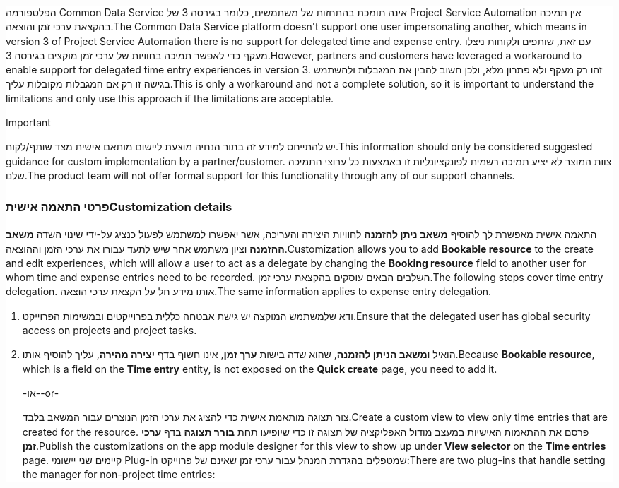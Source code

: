 <span data-ttu-id="70fe4-281">הפלטפורמה Common Data Service אינה תומכת בהתחזות של משתמשים, כלומר בגירסה 3 של Project Service Automation אין תמיכה בהקצאת ערכי זמן והוצאה.</span><span class="sxs-lookup"><span data-stu-id="70fe4-281">The Common Data Service platform doesn't support one user impersonating another, which means in version 3 of Project Service Automation there is no support for delegated time and expense entry.</span></span> <span data-ttu-id="70fe4-282">עם זאת, שותפים ולקוחות ניצלו מעקף כדי לאפשר תמיכה בחוויות של ערכי זמן מוקצים בגירסה 3.</span><span class="sxs-lookup"><span data-stu-id="70fe4-282">However, partners and customers have leveraged a workaround to enable support for delegated time entry experiences in version 3.</span></span> <span data-ttu-id="70fe4-283">זהו רק מעקף ולא פתרון מלא, ולכן חשוב להבין את המגבלות ולהשתמש בגישה זו רק אם המגבלות מקובלות עליך.</span><span class="sxs-lookup"><span data-stu-id="70fe4-283">This is only a workaround and not a complete solution, so it is important to understand the limitations and only use this approach if the limitations are acceptable.</span></span> 

> [!IMPORTANT]
> <span data-ttu-id="70fe4-284">יש להתייחס למידע זה בתור הנחיה מוצעת ליישום מותאם אישית מצד שותף/לקוח.</span><span class="sxs-lookup"><span data-stu-id="70fe4-284">This information should only be considered suggested guidance for custom implementation by a partner/customer.</span></span> <span data-ttu-id="70fe4-285">צוות המוצר לא יציע תמיכה רשמית לפונקציונליות זו באמצעות כל ערוצי התמיכה שלנו.</span><span class="sxs-lookup"><span data-stu-id="70fe4-285">The product team will not offer formal support for this functionality through any of our support channels.</span></span>

### <a name="customization-details"></a><span data-ttu-id="70fe4-286">פרטי התאמה אישית</span><span class="sxs-lookup"><span data-stu-id="70fe4-286">Customization details</span></span> 
<span data-ttu-id="70fe4-287">התאמה אישית מאפשרת לך להוסיף **משאב ניתן להזמנה** לחוויות היצירה והעריכה, אשר יאפשרו למשתמש לפעול כנציג על-ידי שינוי השדה **משאב ההזמנה** וציון משתמש אחר שיש לתעד עבורו את ערכי הזמן וההוצאה.</span><span class="sxs-lookup"><span data-stu-id="70fe4-287">Customization allows you to add **Bookable resource** to the create and edit experiences, which will allow a user to act as a delegate by changing the **Booking resource** field to another user for whom time and expense entries need to be recorded.</span></span> <span data-ttu-id="70fe4-288">השלבים הבאים עוסקים בהקצאת ערכי זמן.</span><span class="sxs-lookup"><span data-stu-id="70fe4-288">The following steps cover time entry delegation.</span></span> <span data-ttu-id="70fe4-289">אותו מידע חל על הקצאת ערכי הוצאה.</span><span class="sxs-lookup"><span data-stu-id="70fe4-289">The same information applies to expense entry delegation.</span></span> 
 
1.  <span data-ttu-id="70fe4-290">ודא שלמשתמש המוקצה יש גישת אבטחה כללית בפרוייקטים ובמשימות הפרוייקט.</span><span class="sxs-lookup"><span data-stu-id="70fe4-290">Ensure that the delegated user has global security access on projects and project tasks.</span></span> 
1.  <span data-ttu-id="70fe4-291">הואיל ו**משאב הניתן להזמנה**, שהוא שדה בישות **ערך זמן**, אינו חשוף בדף **יצירה מהירה**, עליך להוסיף אותו.</span><span class="sxs-lookup"><span data-stu-id="70fe4-291">Because **Bookable resource**, which is a field on the **Time entry** entity, is not exposed on the **Quick create** page, you need to add it.</span></span>

    <span data-ttu-id="70fe4-292">-או-</span><span class="sxs-lookup"><span data-stu-id="70fe4-292">-or-</span></span>

    <span data-ttu-id="70fe4-293">צור תצוגה מותאמת אישית כדי להציג את ערכי הזמן הנוצרים עבור המשאב בלבד.</span><span class="sxs-lookup"><span data-stu-id="70fe4-293">Create a custom view to view only time entries that are created for the resource.</span></span> <span data-ttu-id="70fe4-294">פרסם את ההתאמות האישיות במעצב מודול האפליקציה של תצוגה זו כדי שיופיעו תחת **בורר תצוגה** בדף **ערכי זמן**.</span><span class="sxs-lookup"><span data-stu-id="70fe4-294">Publish the customizations on the app module designer for this view to show up under **View selector** on the **Time entries** page.</span></span> <span data-ttu-id="70fe4-295">קיימים שני יישומי Plug-in שמטפלים בהגדרת המנהל עבור ערכי זמן שאינם של פרוייקט:</span><span class="sxs-lookup"><span data-stu-id="70fe4-295">There are two plug-ins that handle setting the manager for non-project time entries:</span></span>
